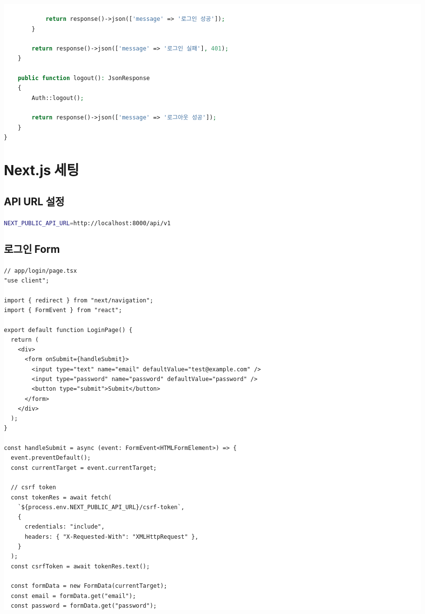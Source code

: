 ```php

            return response()->json(['message' => '로그인 성공']);
        }

        return response()->json(['message' => '로그인 실패'], 401);
    }

    public function logout(): JsonResponse
    {
        Auth::logout();

        return response()->json(['message' => '로그아웃 성공']);
    }
}
```

# Next.js 세팅

## API URL 설정

```bash
NEXT_PUBLIC_API_URL=http://localhost:8000/api/v1
```

## 로그인 Form

```tsx
// app/login/page.tsx
"use client";

import { redirect } from "next/navigation";
import { FormEvent } from "react";

export default function LoginPage() {
  return (
    <div>
      <form onSubmit={handleSubmit}>
        <input type="text" name="email" defaultValue="test@example.com" />
        <input type="password" name="password" defaultValue="password" />
        <button type="submit">Submit</button>
      </form>
    </div>
  );
}

const handleSubmit = async (event: FormEvent<HTMLFormElement>) => {
  event.preventDefault();
  const currentTarget = event.currentTarget;

  // csrf token
  const tokenRes = await fetch(
    `${process.env.NEXT_PUBLIC_API_URL}/csrf-token`,
    {
      credentials: "include",
      headers: { "X-Requested-With": "XMLHttpRequest" },
    }
  );
  const csrfToken = await tokenRes.text();

  const formData = new FormData(currentTarget);
  const email = formData.get("email");
  const password = formData.get("password");
```